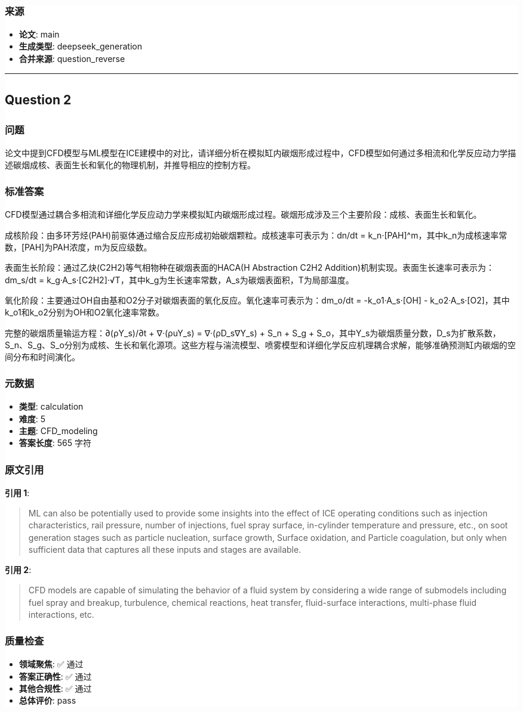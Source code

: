 ### 来源

- **论文**: main
- **生成类型**: deepseek_generation
- **合并来源**: question_reverse

---

## Question 2

### 问题

论文中提到CFD模型与ML模型在ICE建模中的对比，请详细分析在模拟缸内碳烟形成过程中，CFD模型如何通过多相流和化学反应动力学描述碳烟成核、表面生长和氧化的物理机制，并推导相应的控制方程。

### 标准答案

CFD模型通过耦合多相流和详细化学反应动力学来模拟缸内碳烟形成过程。碳烟形成涉及三个主要阶段：成核、表面生长和氧化。

成核阶段：由多环芳烃(PAH)前驱体通过缩合反应形成初始碳烟颗粒。成核速率可表示为：dn/dt = k_n·[PAH]^m，其中k_n为成核速率常数，[PAH]为PAH浓度，m为反应级数。

表面生长阶段：通过乙炔(C2H2)等气相物种在碳烟表面的HACA(H Abstraction C2H2 Addition)机制实现。表面生长速率可表示为：dm_s/dt = k_g·A_s·[C2H2]·√T，其中k_g为生长速率常数，A_s为碳烟表面积，T为局部温度。

氧化阶段：主要通过OH自由基和O2分子对碳烟表面的氧化反应。氧化速率可表示为：dm_o/dt = -k_o1·A_s·[OH] - k_o2·A_s·[O2]，其中k_o1和k_o2分别为OH和O2氧化速率常数。

完整的碳烟质量输运方程：∂(ρY_s)/∂t + ∇·(ρuY_s) = ∇·(ρD_s∇Y_s) + S_n + S_g + S_o，其中Y_s为碳烟质量分数，D_s为扩散系数，S_n、S_g、S_o分别为成核、生长和氧化源项。这些方程与湍流模型、喷雾模型和详细化学反应机理耦合求解，能够准确预测缸内碳烟的空间分布和时间演化。

### 元数据

- **类型**: calculation
- **难度**: 5
- **主题**: CFD_modeling
- **答案长度**: 565 字符

### 原文引用

**引用 1**:
> ML can also be potentially used to provide some insights into the effect of ICE operating conditions such as injection characteristics, rail pressure, number of injections, fuel spray surface, in-cylinder temperature and pressure, etc., on soot generation stages such as particle nucleation, surface growth, Surface oxidation, and Particle coagulation, but only when sufficient data that captures all these inputs and stages are available.

**引用 2**:
> CFD models are capable of simulating the behavior of a fluid system by considering a wide range of submodels including fuel spray and breakup, turbulence, chemical reactions, heat transfer, fluid-surface interactions, multi-phase fluid interactions, etc.

### 质量检查

- **领域聚焦**: ✅ 通过
- **答案正确性**: ✅ 通过
- **其他合规性**: ✅ 通过
- **总体评价**: pass
